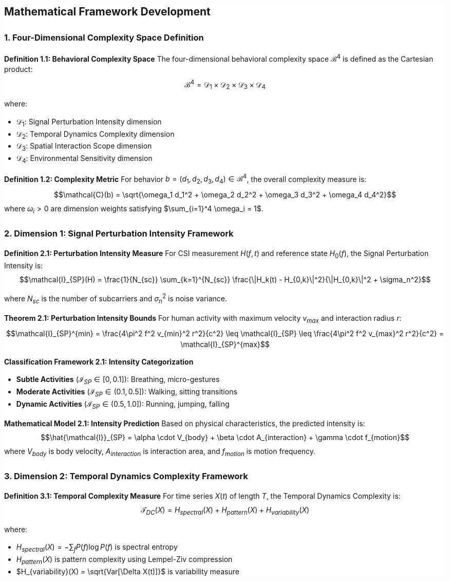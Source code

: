 ## Mathematical Framework Development

### 1. Four-Dimensional Complexity Space Definition

**Definition 1.1: Behavioral Complexity Space**
The four-dimensional behavioral complexity space $\mathcal{B}^4$ is defined as the Cartesian product:
$$\mathcal{B}^4 = \mathcal{D}_1 \times \mathcal{D}_2 \times \mathcal{D}_3 \times \mathcal{D}_4$$

where:
- $\mathcal{D}_1$: Signal Perturbation Intensity dimension
- $\mathcal{D}_2$: Temporal Dynamics Complexity dimension
- $\mathcal{D}_3$: Spatial Interaction Scope dimension
- $\mathcal{D}_4$: Environmental Sensitivity dimension

**Definition 1.2: Complexity Metric**
For behavior $b = (d_1, d_2, d_3, d_4) \in \mathcal{B}^4$, the overall complexity measure is:
$$\mathcal{C}(b) = \sqrt{\omega_1 d_1^2 + \omega_2 d_2^2 + \omega_3 d_3^2 + \omega_4 d_4^2}$$
where $\omega_i > 0$ are dimension weights satisfying $\sum_{i=1}^4 \omega_i = 1$.

### 2. Dimension 1: Signal Perturbation Intensity Framework

**Definition 2.1: Perturbation Intensity Measure**
For CSI measurement $H(f,t)$ and reference state $H_0(f)$, the Signal Perturbation Intensity is:
$$\mathcal{I}_{SP}(H) = \frac{1}{N_{sc}} \sum_{k=1}^{N_{sc}} \frac{\|H_k(t) - H_{0,k}\|^2}{\|H_{0,k}\|^2 + \sigma_n^2}$$

where $N_{sc}$ is the number of subcarriers and $\sigma_n^2$ is noise variance.

**Theorem 2.1: Perturbation Intensity Bounds**
For human activity with maximum velocity $v_{max}$ and interaction radius $r$:
$$\mathcal{I}_{SP}^{min} = \frac{4\pi^2 f^2 v_{min}^2 r^2}{c^2} \leq \mathcal{I}_{SP} \leq \frac{4\pi^2 f^2 v_{max}^2 r^2}{c^2} = \mathcal{I}_{SP}^{max}$$

**Classification Framework 2.1: Intensity Categorization**
- **Subtle Activities** ($\mathcal{I}_{SP} \in [0, 0.1]$): Breathing, micro-gestures
- **Moderate Activities** ($\mathcal{I}_{SP} \in (0.1, 0.5]$): Walking, sitting transitions
- **Dynamic Activities** ($\mathcal{I}_{SP} \in (0.5, 1.0]$): Running, jumping, falling

**Mathematical Model 2.1: Intensity Prediction**
Based on physical characteristics, the predicted intensity is:
$$\hat{\mathcal{I}}_{SP} = \alpha \cdot V_{body} + \beta \cdot A_{interaction} + \gamma \cdot f_{motion}$$
where $V_{body}$ is body velocity, $A_{interaction}$ is interaction area, and $f_{motion}$ is motion frequency.

### 3. Dimension 2: Temporal Dynamics Complexity Framework

**Definition 3.1: Temporal Complexity Measure**
For time series $X(t)$ of length $T$, the Temporal Dynamics Complexity is:
$$\mathcal{T}_{DC}(X) = H_{spectral}(X) + H_{pattern}(X) + H_{variability}(X)$$

where:
- $H_{spectral}(X) = -\sum_f P(f) \log P(f)$ is spectral entropy
- $H_{pattern}(X)$ is pattern complexity using Lempel-Ziv compression
- $H_{variability}(X) = \sqrt{Var[\Delta X(t)]}$ is variability measure
